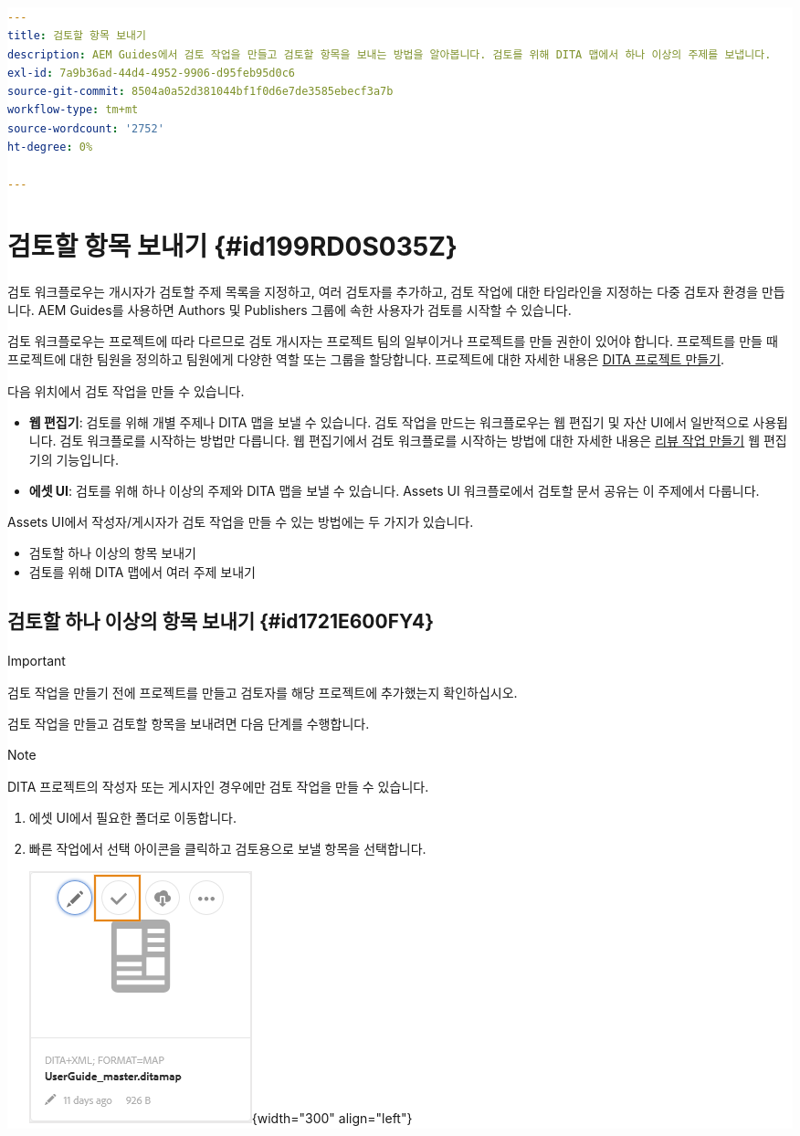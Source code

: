 ```yaml
---
title: 검토할 항목 보내기
description: AEM Guides에서 검토 작업을 만들고 검토할 항목을 보내는 방법을 알아봅니다. 검토를 위해 DITA 맵에서 하나 이상의 주제를 보냅니다.
exl-id: 7a9b36ad-44d4-4952-9906-d95feb95d0c6
source-git-commit: 8504a0a52d381044bf1f0d6e7de3585ebecf3a7b
workflow-type: tm+mt
source-wordcount: '2752'
ht-degree: 0%

---
```


# 검토할 항목 보내기 {#id199RD0S035Z}

검토 워크플로우는 개시자가 검토할 주제 목록을 지정하고, 여러 검토자를 추가하고, 검토 작업에 대한 타임라인을 지정하는 다중 검토자 환경을 만듭니다. AEM Guides를 사용하면 Authors 및 Publishers 그룹에 속한 사용자가 검토를 시작할 수 있습니다.

검토 워크플로우는 프로젝트에 따라 다르므로 검토 개시자는 프로젝트 팀의 일부이거나 프로젝트를 만들 권한이 있어야 합니다. 프로젝트를 만들 때 프로젝트에 대한 팀원을 정의하고 팀원에게 다양한 역할 또는 그룹을 할당합니다. 프로젝트에 대한 자세한 내용은 [DITA 프로젝트 만들기](authoring-create-dita-project.md#).

다음 위치에서 검토 작업을 만들 수 있습니다.

- **웹 편집기**: 검토를 위해 개별 주제나 DITA 맵을 보낼 수 있습니다. 검토 작업을 만드는 워크플로우는 웹 편집기 및 자산 UI에서 일반적으로 사용됩니다. 검토 워크플로를 시작하는 방법만 다릅니다. 웹 편집기에서 검토 워크플로를 시작하는 방법에 대한 자세한 내용은 [리뷰 작업 만들기](web-editor-features.md#id215OCJ00JXA) 웹 편집기의 기능입니다.

- **에셋 UI**: 검토를 위해 하나 이상의 주제와 DITA 맵을 보낼 수 있습니다. Assets UI 워크플로에서 검토할 문서 공유는 이 주제에서 다룹니다.


Assets UI에서 작성자/게시자가 검토 작업을 만들 수 있는 방법에는 두 가지가 있습니다.

- 검토할 하나 이상의 항목 보내기
- 검토를 위해 DITA 맵에서 여러 주제 보내기

## 검토할 하나 이상의 항목 보내기 {#id1721E600FY4}

>[!IMPORTANT]
>
> 검토 작업을 만들기 전에 프로젝트를 만들고 검토자를 해당 프로젝트에 추가했는지 확인하십시오.

검토 작업을 만들고 검토할 항목을 보내려면 다음 단계를 수행합니다.

>[!NOTE]
>
> DITA 프로젝트의 작성자 또는 게시자인 경우에만 검토 작업을 만들 수 있습니다.

1. 에셋 UI에서 필요한 폴더로 이동합니다.

1. 빠른 작업에서 선택 아이콘을 클릭하고 검토용으로 보낼 항목을 선택합니다.

   ![](images/select-asset-62.png){width="300" align="left"}
